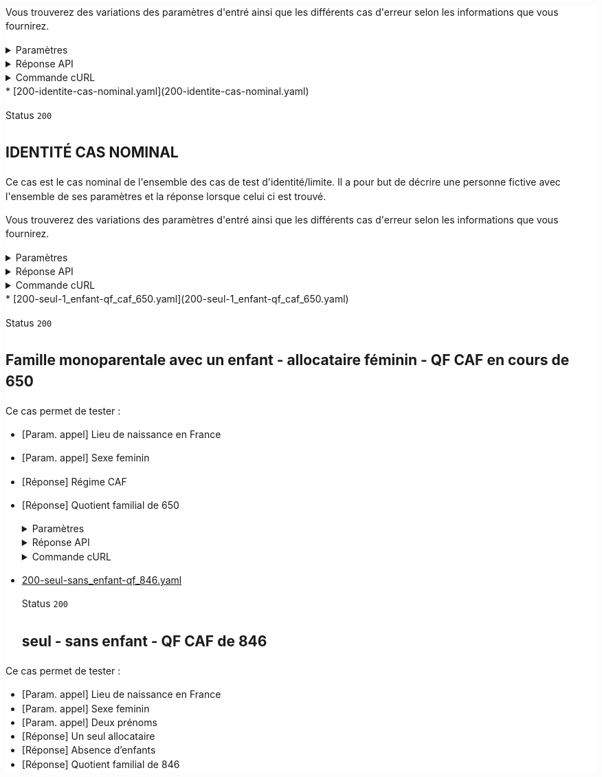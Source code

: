 Vous trouverez des variations des paramètres d'entré ainsi que les différents cas
d'erreur selon les informations que vous fournirez.

  <details><summary>Paramètres</summary></details>

  <details><summary>Réponse API</summary></details>

  <details><summary>Commande cURL</summary></details>
* [200-identite-cas-nominal.yaml](200-identite-cas-nominal.yaml)

  Status `200`

  ## IDENTITÉ CAS NOMINAL

Ce cas est le cas nominal de l'ensemble des cas de test d'identité/limite.
Il a pour but de décrire une personne fictive avec l'ensemble de ses paramètres
et la réponse lorsque celui ci est trouvé.

Vous trouverez des variations des paramètres d'entré ainsi que les différents cas
d'erreur selon les informations que vous fournirez.

  <details><summary>Paramètres</summary></details>

  <details><summary>Réponse API</summary></details>

  <details><summary>Commande cURL</summary></details>
* [200-seul-1_enfant-qf_caf_650.yaml](200-seul-1_enfant-qf_caf_650.yaml)

  Status `200`

  ## Famille monoparentale avec un enfant - allocataire féminin - QF CAF en cours de 650

Ce cas permet de tester :
- [Param. appel] Lieu de naissance en France
- [Param. appel] Sexe feminin
- [Réponse] Régime CAF
- [Réponse] Quotient familial de 650

  <details><summary>Paramètres</summary></details>

  <details><summary>Réponse API</summary></details>

  <details><summary>Commande cURL</summary></details>
* [200-seul-sans_enfant-qf_846.yaml](200-seul-sans_enfant-qf_846.yaml)

  Status `200`

  ## seul - sans enfant - QF CAF de 846

Ce cas permet de tester : 
- [Param. appel] Lieu de naissance en France
- [Param. appel] Sexe feminin
- [Param. appel] Deux prénoms
- [Réponse] Un seul allocataire
- [Réponse] Absence d’enfants
- [Réponse] Quotient familial de 846  
